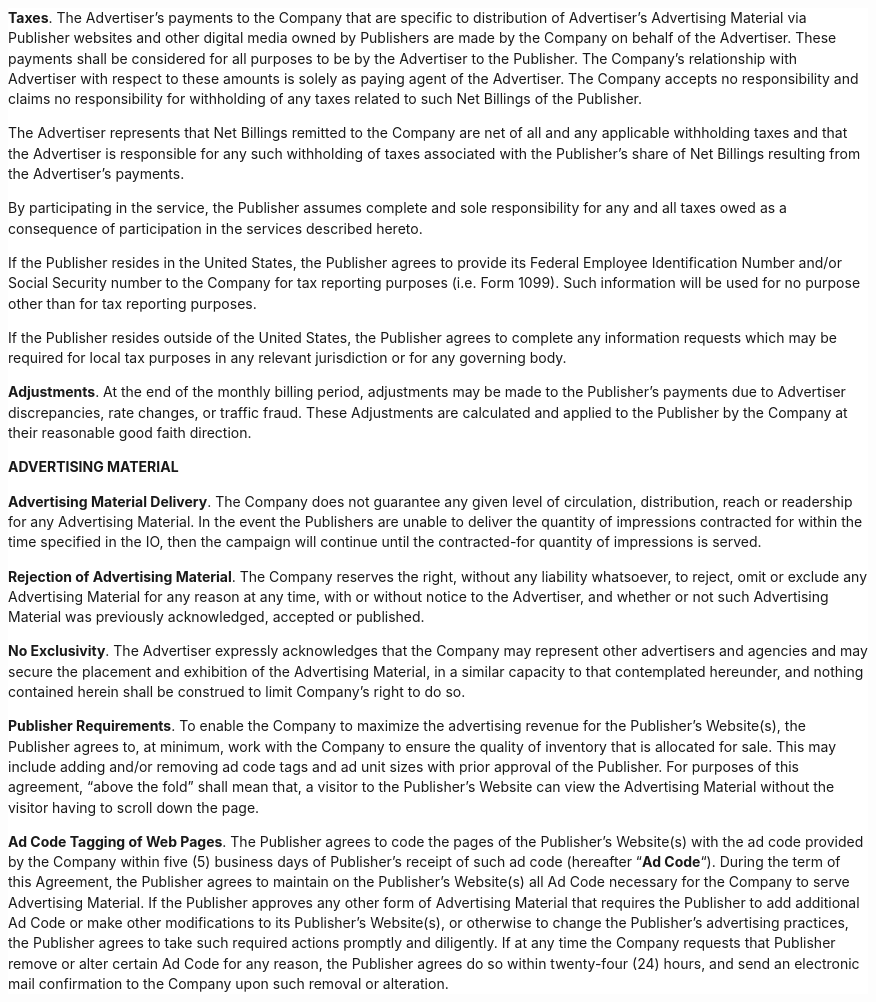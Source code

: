 **Taxes**. The Advertiser’s payments to the Company that are specific to distribution of Advertiser’s Advertising Material via Publisher websites and other digital media owned by Publishers are made by the Company on behalf of the Advertiser. These payments shall be considered for all purposes to be by the Advertiser to the Publisher. The Company’s relationship with Advertiser with respect to these amounts is solely as paying agent of the Advertiser. The Company accepts no responsibility and claims no responsibility for withholding of any taxes related to such Net Billings of the Publisher.

The Advertiser represents that Net Billings remitted to the Company are net of all and any applicable withholding taxes and that the Advertiser is responsible for any such withholding of taxes associated with the Publisher’s share of Net Billings resulting from the Advertiser’s payments.

By participating in the service, the Publisher assumes complete and sole responsibility for any and all taxes owed as a consequence of participation in the services described hereto.

If the Publisher resides in the United States, the Publisher agrees to provide its Federal Employee Identification Number and/or Social Security number to the Company for tax reporting purposes (i.e. Form 1099). Such information will be used for no purpose other than for tax reporting purposes.

If the Publisher resides outside of the United States, the Publisher agrees to complete any information requests which may be required for local tax purposes in any relevant jurisdiction or for any governing body.

**Adjustments**. At the end of the monthly billing period, adjustments may be made to the Publisher’s payments due to Advertiser discrepancies, rate changes, or traffic fraud. These Adjustments are calculated and applied to the Publisher by the Company at their reasonable good faith direction.

**ADVERTISING MATERIAL**

**Advertising Material Delivery**. The Company does not guarantee any given level of circulation, distribution, reach or readership for any Advertising Material. In the event the Publishers are unable to deliver the quantity of impressions contracted for within the time specified in the IO, then the campaign will continue until the contracted-for quantity of impressions is served.

**Rejection of Advertising Material**. The Company reserves the right, without any liability whatsoever, to reject, omit or exclude any Advertising Material for any reason at any time, with or without notice to the Advertiser, and whether or not such Advertising Material was previously acknowledged, accepted or published.

**No Exclusivity**. The Advertiser expressly acknowledges that the Company may represent other advertisers and agencies and may secure the placement and exhibition of the Advertising Material, in a similar capacity to that contemplated hereunder, and nothing contained herein shall be construed to limit Company’s right to do so.

**Publisher Requirements**. To enable the Company to maximize the advertising revenue for the Publisher’s Website(s), the Publisher agrees to, at minimum, work with the Company to ensure the quality of inventory that is allocated for sale. This may include adding and/or removing ad code tags and ad unit sizes with prior approval of the Publisher. For purposes of this agreement, “above the fold” shall mean that, a visitor to the Publisher’s Website can view the Advertising Material without the visitor having to scroll down the page.

**Ad Code Tagging of Web Pages**. The Publisher agrees to code the pages of the Publisher’s Website(s) with the ad code provided by the Company within five (5) business days of Publisher’s receipt of such ad code (hereafter “**Ad Code**“). During the term of this Agreement, the Publisher agrees to maintain on the Publisher’s Website(s) all Ad Code necessary for the Company to serve Advertising Material. If the Publisher approves any other form of Advertising Material that requires the Publisher to add additional Ad Code or make other modifications to its Publisher’s Website(s), or otherwise to change the Publisher’s advertising practices, the Publisher agrees to take such required actions promptly and diligently. If at any time the Company requests that Publisher remove or alter certain Ad Code for any reason, the Publisher agrees do so within twenty-four (24) hours, and send an electronic mail confirmation to the Company upon such removal or alteration.
